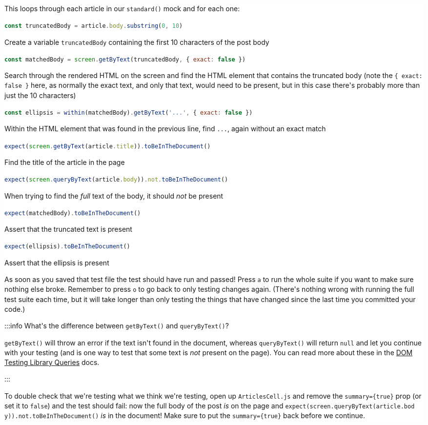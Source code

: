 </TabItem>
</Tabs>

This loops through each article in our `standard()` mock and for each one:

```javascript
const truncatedBody = article.body.substring(0, 10)
```

Create a variable `truncatedBody` containing the first 10 characters of the post body

```javascript
const matchedBody = screen.getByText(truncatedBody, { exact: false })
```

Search through the rendered HTML on the screen and find the HTML element that contains the truncated body (note the `{ exact: false }` here, as normally the exact text, and only that text, would need to be present, but in this case there's probably more than just the 10 characters)

```javascript
const ellipsis = within(matchedBody).getByText('...', { exact: false })
```

Within the HTML element that was found in the previous line, find `...`, again without an exact match

```javascript
expect(screen.getByText(article.title)).toBeInTheDocument()
```

Find the title of the article in the page

```javascript
expect(screen.queryByText(article.body)).not.toBeInTheDocument()
```
When trying to find the *full* text of the body, it should *not* be present

```javascript
expect(matchedBody).toBeInTheDocument()
```
Assert that the truncated text is present

```javascript
expect(ellipsis).toBeInTheDocument()
```
Assert that the ellipsis is present

As soon as you saved that test file the test should have run and passed! Press `a` to run the whole suite if you want to make sure nothing else broke. Remember to press `o` to go back to only testing changes again. (There's nothing wrong with running the full test suite each time, but it will take longer than only testing the things that have changed since the last time you committed your code.)

:::info What's the difference between `getByText()` and `queryByText()`?

`getByText()` will throw an error if the text isn't found in the document, whereas `queryByText()` will  return `null` and let you continue with your testing (and is one way to test that some text is *not* present on the page). You can read more about these in the [DOM Testing Library Queries](https://testing-library.com/docs/dom-testing-library/api-queries) docs.

:::

To double check that we're testing what we think we're testing, open up `ArticlesCell.js` and remove the `summary={true}` prop (or set it to `false`) and the test should fail: now the full body of the post *is* on the page and `expect(screen.queryByText(article.body)).not.toBeInTheDocument()` *is* in the document! Make sure to put the `summary={true}` back before we continue.
